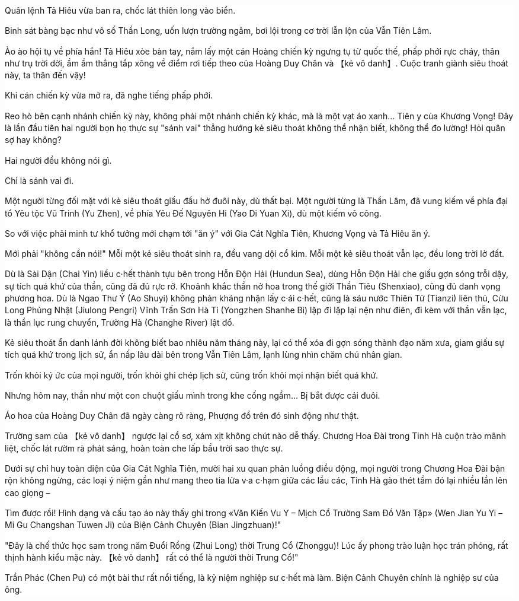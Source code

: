 Quân lệnh Tả Hiêu vừa ban ra, chốc lát thiên long vào biển.

Binh sát bàng bạc như vô số Thần Long, uốn lượn trường ngâm, bơi lội trong cơ trời lẫn lộn của Vẫn Tiên Lâm.

Ào ào hội tụ về phía hắn! Tả Hiêu xòe bàn tay, nắm lấy một cán Hoàng chiến kỳ ngưng tụ từ quốc thế, phấp phới rực cháy, thân như trụ trời dời, ầm ầm thẳng tắp xông về điểm rơi tiếp theo của Hoàng Duy Chân và 【kẻ vô danh】. Cuộc tranh giành siêu thoát này, ta thân đến vậy!

Khi cán chiến kỳ vừa mở ra, đã nghe tiếng phấp phới.

Reo hò bên cạnh nhánh chiến kỳ này, không phải một nhánh chiến kỳ khác, mà là một vạt áo xanh… Tiên y của Khương Vọng! Đây là lần đầu tiên hai người bọn họ thực sự "sánh vai" thẳng hướng kẻ siêu thoát không thể nhận biết, không thể đo lường! Hỏi quân sợ hay không?

Hai người đều không nói gì.

Chỉ là sánh vai đi.

Một người từng đối mặt với kẻ siêu thoát giấu đầu hở đuôi này, dù thất bại. Một người từng là Thần Lâm, đã vung kiếm về phía đại tổ Yêu tộc Vũ Trinh (Yu Zhen), về phía Yêu Đế Nguyên Hi (Yao Di Yuan Xi), dù một kiếm vô công.

So với việc phải minh tư khổ tưởng mới chạm tới "ăn ý" với Gia Cát Nghĩa Tiên, Khương Vọng và Tả Hiêu ăn ý.

Mới phải "không cần nói!" Mỗi một kẻ siêu thoát sinh ra, đều vang dội cổ kim. Mỗi một kẻ siêu thoát vẫn lạc, đều long trời lở đất.

Dù là Sài Dận (Chai Yin) liều c·hết thành tựu bên trong Hỗn Độn Hải (Hundun Sea), dùng Hỗn Độn Hải che giấu gợn sóng trỗi dậy, sự tích quá khứ của thần, cũng đã đủ rực rỡ. Khoảnh khắc thần nở hoa trong thế giới Thần Tiêu (Shenxiao), cũng đủ danh vọng phương hoa. Dù là Ngao Thư Ý (Ao Shuyi) không phản kháng nhận lấy c·ái c·hết, cũng là sáu nước Thiên Tử (Tianzi) liên thủ, Cửu Long Phủng Nhật (Jiulong Pengri) Vĩnh Trấn Sơn Hà Tỉ (Yongzhen Shanhe Bi) lặp đi lặp lại nện như điên, đi kèm với thần vẫn lạc, là thần lục rung chuyển, Trường Hà (Changhe River) lật đổ.

Kẻ siêu thoát ẩn danh lánh đời không biết bao nhiêu năm tháng này, lại có thể xóa đi gợn sóng thành đạo năm xưa, giam giấu sự tích quá khứ trong lịch sử, ẩn nấp lâu dài bên trong Vẫn Tiên Lâm, lạnh lùng nhìn chăm chú nhân gian.

Trốn khỏi ký ức của mọi người, trốn khỏi ghi chép lịch sử, cũng trốn khỏi mọi nhận biết quá khứ.

Nhưng hôm nay, thần như một con chuột giấu mình trong khe cống ngầm… Bị bắt được cái đuôi.

Áo hoa của Hoàng Duy Chân đã ngày càng rõ ràng, Phượng đồ trên đó sinh động như thật.

Trường sam của 【kẻ vô danh】 ngược lại cổ sơ, xám xịt không chút nào dễ thấy. Chương Hoa Đài trong Tinh Hà cuộn trào mãnh liệt, chốc lát rườm rà phát sáng, hoàn toàn che lấp bầu trời sao thực sự.

Dưới sự chỉ huy toàn diện của Gia Cát Nghĩa Tiên, mười hai xu quan phân luồng điều động, mọi người trong Chương Hoa Đài bận rộn không ngừng, các loại ý niệm gần như mang theo tia lửa v·a c·hạm giữa các lầu các, Tinh Hà gào thét tầm đó lại nhiều lần lên cao giọng –

Tìm được rồi! Hình dạng và cấu tạo áo này thấy ghi trong «Văn Kiến Vu Y – Mịch Cổ Trường Sam Đồ Văn Tập» (Wen Jian Yu Yi – Mi Gu Changshan Tuwen Ji) của Biện Cảnh Chuyên (Bian Jingzhuan)!"

"Đây là chế thức học sam trong năm Đuổi Rồng (Zhui Long) thời Trung Cổ (Zhonggu)! Lúc ấy phong trào luận học trán phóng, rất thịnh hành kiểu mặc này. 【kẻ vô danh】 rất có thể là người thời Trung Cổ!"

Trần Phác (Chen Pu) có một bài thư rất nổi tiếng, là kỷ niệm nghiệp sư c·hết mà làm. Biện Cảnh Chuyên chính là nghiệp sư của ông.
